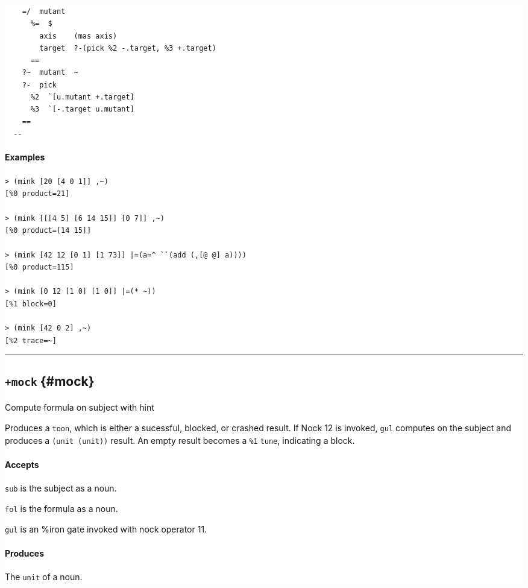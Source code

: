 ```hoon
    =/  mutant
      %=  $
        axis    (mas axis)
        target  ?-(pick %2 -.target, %3 +.target)
      ==
    ?~  mutant  ~
    ?-  pick
      %2  `[u.mutant +.target]
      %3  `[-.target u.mutant]
    ==
  --
```

#### Examples

```
> (mink [20 [4 0 1]] ,~)
[%0 product=21]

> (mink [[[4 5] [6 14 15]] [0 7]] ,~)
[%0 product=[14 15]]

> (mink [42 12 [0 1] [1 73]] |=(a=^ ``(add (,[@ @] a))))
[%0 product=115]

> (mink [0 12 [1 0] [1 0]] |=(* ~))
[%1 block=0]

> (mink [42 0 2] ,~)
[%2 trace=~]
```

---

## `+mock` {#mock}

Compute formula on subject with hint

Produces a `toon`, which is either a sucessful, blocked, or crashed result. If Nock 12 is invoked, `gul` computes on the subject and produces a `(unit (unit))` result. An empty result becomes a `%1` `tune`, indicating a block.

#### Accepts

`sub` is the subject as a noun.

`fol` is the formula as a noun.

`gul` is an %iron gate invoked with nock operator 11.

#### Produces

The `unit` of a noun.
